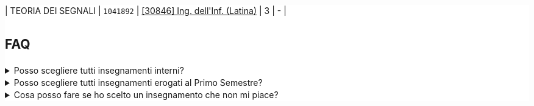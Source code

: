 | TEORIA DEI SEGNALI                            | `1041892`  | [[30846] Ing. dell'Inf. (Latina)](https://corsidilaurea.uniroma1.it/it/corso/2024/30846/programmazione)        | 3   | -                                                    |

## FAQ

<details><summary>Posso scegliere tutti insegnamenti interni?</summary></details>

<details><summary>Posso scegliere tutti insegnamenti erogati al Primo Semestre?</summary></details>

<details><summary>Cosa posso fare se ho scelto un insegnamento che non mi piace?</summary></details>

